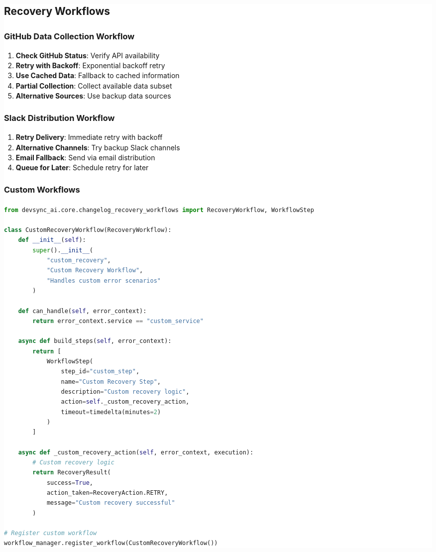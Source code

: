 ## Recovery Workflows

### GitHub Data Collection Workflow

1. **Check GitHub Status**: Verify API availability
2. **Retry with Backoff**: Exponential backoff retry
3. **Use Cached Data**: Fallback to cached information
4. **Partial Collection**: Collect available data subset
5. **Alternative Sources**: Use backup data sources

### Slack Distribution Workflow

1. **Retry Delivery**: Immediate retry with backoff
2. **Alternative Channels**: Try backup Slack channels
3. **Email Fallback**: Send via email distribution
4. **Queue for Later**: Schedule retry for later

### Custom Workflows

```python
from devsync_ai.core.changelog_recovery_workflows import RecoveryWorkflow, WorkflowStep

class CustomRecoveryWorkflow(RecoveryWorkflow):
    def __init__(self):
        super().__init__(
            "custom_recovery",
            "Custom Recovery Workflow",
            "Handles custom error scenarios"
        )
    
    def can_handle(self, error_context):
        return error_context.service == "custom_service"
    
    async def build_steps(self, error_context):
        return [
            WorkflowStep(
                step_id="custom_step",
                name="Custom Recovery Step",
                description="Custom recovery logic",
                action=self._custom_recovery_action,
                timeout=timedelta(minutes=2)
            )
        ]
    
    async def _custom_recovery_action(self, error_context, execution):
        # Custom recovery logic
        return RecoveryResult(
            success=True,
            action_taken=RecoveryAction.RETRY,
            message="Custom recovery successful"
        )

# Register custom workflow
workflow_manager.register_workflow(CustomRecoveryWorkflow())
```
